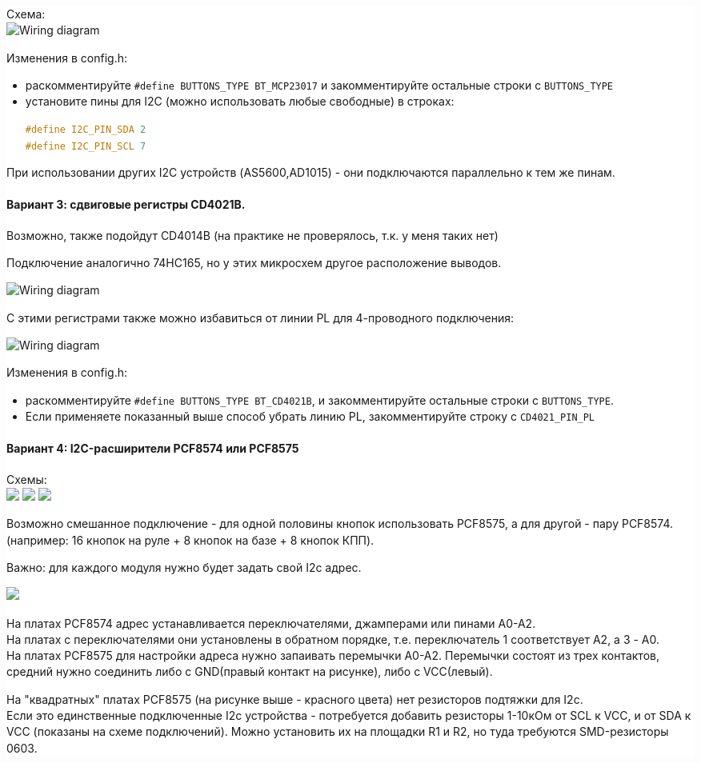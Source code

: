 Схема:  
![Wiring diagram](images/buttons_MCP23017.png)

Изменения в config.h:
- раскомментируйте  `#define BUTTONS_TYPE BT_MCP23017` и закомментируйте остальные строки с `BUTTONS_TYPE`
- установите пины для I2C (можно использовать любые свободные) в строках:
	```cpp
	#define I2C_PIN_SDA 2
	#define I2C_PIN_SCL 7
	```
При использовании других I2C устройств (AS5600,AD1015) - они подключаются параллельно к тем же пинам.

#### Вариант 3: сдвиговые регистры CD4021B.

Возможно, также подойдут CD4014B (на практике не проверялось, т.к. у меня таких нет)

Подключение аналогично 74HC165, но у этих микросхем другое расположение выводов.  

![Wiring diagram](images/buttons_CD4021B.png)

С этими регистрами также можно избавиться от линии PL для 4-проводного подключения:

![Wiring diagram](images/buttons_CD4021B_4wire.png)

Изменения в config.h:
- раскомментируйте  `#define BUTTONS_TYPE BT_CD4021B`, и закомментируйте остальные строки с `BUTTONS_TYPE`.
- Если применяете показанный выше способ убрать линию PL, закомментируйте строку с `CD4021_PIN_PL`

#### Вариант 4: I2C-расширители PCF8574 или PCF8575

Схемы:  
![](images/buttons_PCF8574.png)
![](images/buttons_PCF8575.png)
![](images/buttons_PCF857x_mixed.png)

Возможно смешанное подключение - для одной половины кнопок использовать PCF8575, а для другой - пару PCF8574. 
(например: 16 кнопок на руле + 8 кнопок на базе + 8 кнопок КПП).

Важно: для каждого модуля нужно будет задать свой I2c адрес. 

![](images/pcf857x_addr.jpg)

На платах PCF8574 адрес устанавливается переключателями, джамперами или пинами A0-A2.  
На платах с переключателями они установлены в обратном порядке, т.е. переключатель 1 соответствует A2, а 3 - A0.  
На платах PCF8575 для настройки адреса нужно запаивать перемычки A0-A2. Перемычки состоят из трех контактов, средний нужно соединить либо с GND(правый контакт на рисунке), либо с VCC(левый).

На "квадратных" платах PCF8575 (на рисунке выше - красного цвета) нет резисторов подтяжки для I2c.  
Если это единственные подключенные I2c устройства - потребуется добавить резисторы 1-10кОм от SCL к VCС, и от SDA к VCC (показаны на схеме подключений). Можно установить их на площадки R1 и R2, но туда требуются SMD-резисторы 0603.
